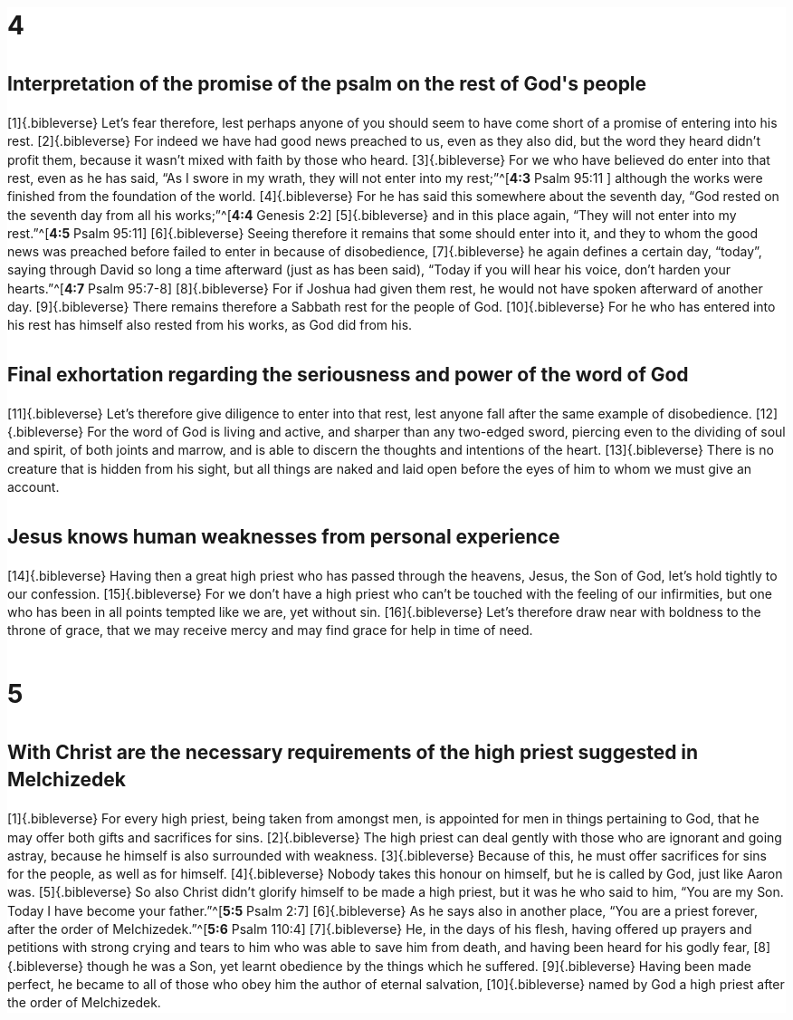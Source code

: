 # 4 
## Interpretation of the promise of the psalm on the rest of God's people
[1]{.bibleverse} Let’s fear therefore, lest perhaps anyone of you should seem to have come short of a promise of entering into his rest. [2]{.bibleverse} For indeed we have had good news preached to us, even as they also did, but the word they heard didn’t profit them, because it wasn’t mixed with faith by those who heard. [3]{.bibleverse} For we who have believed do enter into that rest, even as he has said, “As I swore in my wrath, they will not enter into my rest;”^[**4:3** Psalm 95:11 ] although the works were finished from the foundation of the world. [4]{.bibleverse} For he has said this somewhere about the seventh day, “God rested on the seventh day from all his works;”^[**4:4** Genesis 2:2] [5]{.bibleverse} and in this place again, “They will not enter into my rest.”^[**4:5** Psalm 95:11] [6]{.bibleverse} Seeing therefore it remains that some should enter into it, and they to whom the good news was preached before failed to enter in because of disobedience, [7]{.bibleverse} he again defines a certain day, “today”, saying through David so long a time afterward (just as has been said), “Today if you will hear his voice, don’t harden your hearts.”^[**4:7** Psalm 95:7-8] [8]{.bibleverse} For if Joshua had given them rest, he would not have spoken afterward of another day. [9]{.bibleverse} There remains therefore a Sabbath rest for the people of God. [10]{.bibleverse} For he who has entered into his rest has himself also rested from his works, as God did from his.

## Final exhortation regarding the seriousness and power of the word of God
[11]{.bibleverse} Let’s therefore give diligence to enter into that rest, lest anyone fall after the same example of disobedience. [12]{.bibleverse} For the word of God is living and active, and sharper than any two-edged sword, piercing even to the dividing of soul and spirit, of both joints and marrow, and is able to discern the thoughts and intentions of the heart. [13]{.bibleverse} There is no creature that is hidden from his sight, but all things are naked and laid open before the eyes of him to whom we must give an account.

## Jesus knows human weaknesses from personal experience
[14]{.bibleverse} Having then a great high priest who has passed through the heavens, Jesus, the Son of God, let’s hold tightly to our confession. [15]{.bibleverse} For we don’t have a high priest who can’t be touched with the feeling of our infirmities, but one who has been in all points tempted like we are, yet without sin. [16]{.bibleverse} Let’s therefore draw near with boldness to the throne of grace, that we may receive mercy and may find grace for help in time of need. 

# 5 
## With Christ are the necessary requirements of the high priest suggested in Melchizedek
[1]{.bibleverse} For every high priest, being taken from amongst men, is appointed for men in things pertaining to God, that he may offer both gifts and sacrifices for sins. [2]{.bibleverse} The high priest can deal gently with those who are ignorant and going astray, because he himself is also surrounded with weakness. [3]{.bibleverse} Because of this, he must offer sacrifices for sins for the people, as well as for himself. [4]{.bibleverse} Nobody takes this honour on himself, but he is called by God, just like Aaron was. [5]{.bibleverse} So also Christ didn’t glorify himself to be made a high priest, but it was he who said to him, “You are my Son. Today I have become your father.”^[**5:5** Psalm 2:7] [6]{.bibleverse} As he says also in another place, “You are a priest forever, after the order of Melchizedek.”^[**5:6** Psalm 110:4] [7]{.bibleverse} He, in the days of his flesh, having offered up prayers and petitions with strong crying and tears to him who was able to save him from death, and having been heard for his godly fear, [8]{.bibleverse} though he was a Son, yet learnt obedience by the things which he suffered. [9]{.bibleverse} Having been made perfect, he became to all of those who obey him the author of eternal salvation, [10]{.bibleverse} named by God a high priest after the order of Melchizedek.
